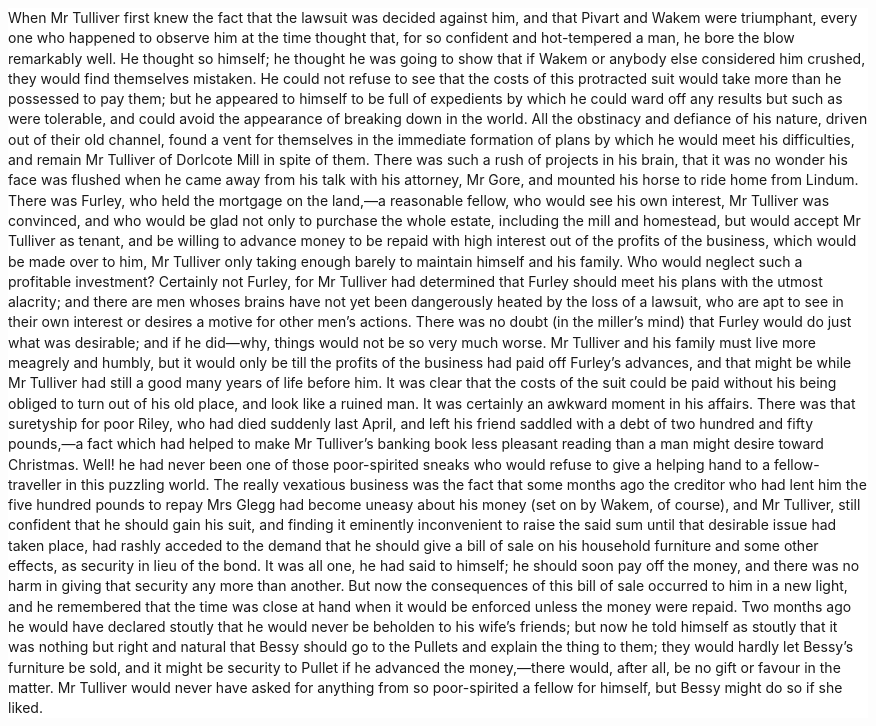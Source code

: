 
  When Mr Tulliver first knew the fact that the lawsuit was decided against him, and that Pivart and Wakem were triumphant, every one who happened to observe him at the time thought that, for so confident and hot-tempered a man, he bore the blow remarkably well. He thought so himself; he thought he was going to show that if Wakem or anybody else considered him crushed, they would find themselves mistaken. He could not refuse to see that the costs of this protracted suit would take more than he possessed to pay them; but he appeared to himself to be full of expedients by which he could ward off any results but such as were tolerable, and could avoid the appearance of breaking down in the world. All the obstinacy and defiance of his nature, driven out of their old channel, found a vent for themselves in the immediate formation of plans by which he would meet his difficulties, and remain Mr Tulliver of Dorlcote Mill in spite of them. There was such a rush of projects in his brain, that it was no wonder his face was flushed when he came away from his talk with his attorney, Mr Gore, and mounted his horse to ride home from Lindum. There was Furley, who held the mortgage on the land,—a reasonable fellow, who would see his own interest, Mr Tulliver was convinced, and who would be glad not only to purchase the whole estate, including the mill and homestead, but would accept Mr Tulliver as tenant, and be willing to advance money to be repaid with high interest out of the profits of the business, which would be made over to him, Mr Tulliver only taking enough barely to maintain himself and his family. Who would neglect such a profitable investment? Certainly not Furley, for Mr Tulliver had determined that Furley should meet his plans with the utmost alacrity; and there are men whoses brains have not yet been dangerously heated by the loss of a lawsuit, who are apt to see in their own interest or desires a motive for other men’s actions. There was no doubt (in the miller’s mind) that Furley would do just what was desirable; and if he did—why, things would not be so very much worse. Mr Tulliver and his family must live more meagrely and humbly, but it would only be till the profits of the business had paid off Furley’s advances, and that might be while Mr Tulliver had still a good many years of life before him. It was clear that the costs of the suit could be paid without his being obliged to turn out of his old place, and look like a ruined man. It was certainly an awkward moment in his affairs. There was that suretyship for poor Riley, who had died suddenly last April, and left his friend saddled with a debt of two hundred and fifty pounds,—a fact which had helped to make Mr Tulliver’s banking book less pleasant reading than a man might desire toward Christmas. Well! he had never been one of those poor-spirited sneaks who would refuse to give a helping hand to a fellow-traveller in this puzzling world. The really vexatious business was the fact that some months ago the creditor who had lent him the five hundred pounds to repay Mrs Glegg had become uneasy about his money (set on by Wakem, of course), and Mr Tulliver, still confident that he should gain his suit, and finding it eminently inconvenient to raise the said sum until that desirable issue had taken place, had rashly acceded to the demand that he should give a bill of sale on his household furniture and some other effects, as security in lieu of the bond. It was all one, he had said to himself; he should soon pay off the money, and there was no harm in giving that security any more than another. But now the consequences of this bill of sale occurred to him in a new light, and he remembered that the time was close at hand when it would be enforced unless the money were repaid. Two months ago he would have declared stoutly that he would never be beholden to his wife’s friends; but now he told himself as stoutly that it was nothing but right and natural that Bessy should go to the Pullets and explain the thing to them; they would hardly let Bessy’s furniture be sold, and it might be security to Pullet if he advanced the money,—there would, after all, be no gift or favour in the matter. Mr Tulliver would never have asked for anything from so poor-spirited a fellow for himself, but Bessy might do so if she liked. 
